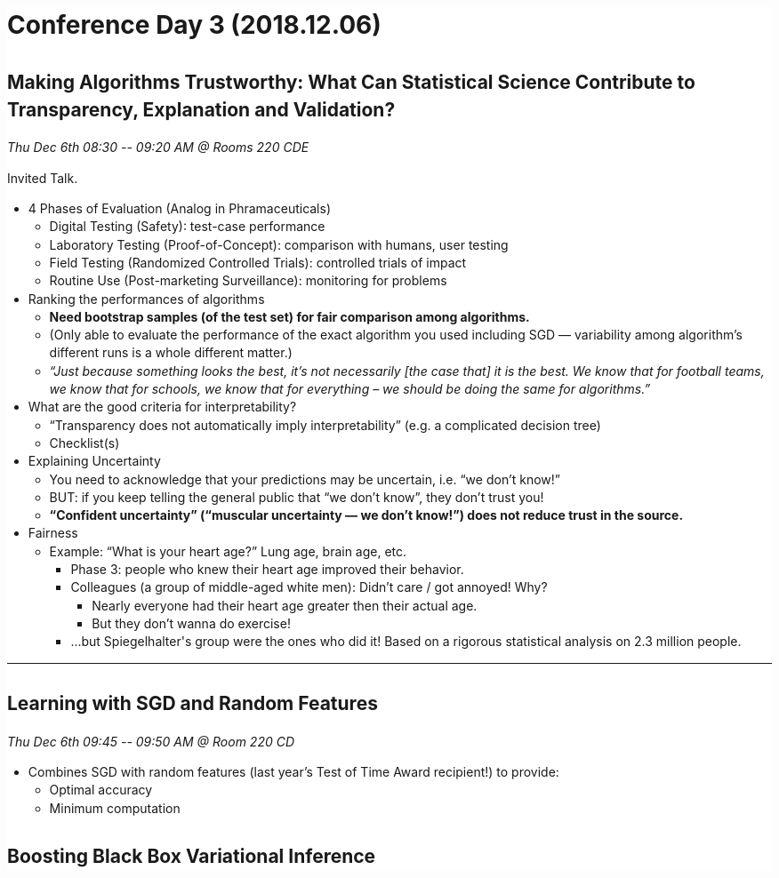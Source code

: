 
# Conference Day 3 (2018.12.06)

## Making Algorithms Trustworthy: What Can Statistical Science Contribute to Transparency, Explanation and Validation?

*Thu Dec 6th 08:30 -- 09:20 AM @ Rooms 220 CDE*

Invited Talk.

- 4 Phases of Evaluation (Analog in Phramaceuticals)
    - Digital Testing (Safety): test-case performance
    - Laboratory Testing (Proof-of-Concept): comparison with humans, user testing
    - Field Testing (Randomized Controlled Trials): controlled trials of impact
    - Routine Use (Post-marketing Surveillance): monitoring for problems
- Ranking the performances of algorithms
    - **Need bootstrap samples (of the test set) for fair comparison among algorithms.**
    - (Only able to evaluate the performance of the exact algorithm you used including SGD — variability among algorithm’s different runs is a whole different matter.)
    - *“Just because something looks the best, it’s not necessarily [the case that] it is the best. We know that for football teams, we know that for schools, we know that for everything – we should be doing the same for algorithms.”*
- What are the good criteria for interpretability?
    - “Transparency does not automatically imply interpretability” (e.g. a complicated decision tree)
    - Checklist(s)
- Explaining Uncertainty
    - You need to acknowledge that your predictions may be uncertain, i.e. “we don’t know!”
    - BUT: if you keep telling the general public that “we don’t know”, they don’t trust you!
    - **“Confident uncertainty” (“muscular uncertainty — we don’t know!”) does not reduce trust in the source.**
- Fairness
    - Example: “What is your heart age?” Lung age, brain age, etc.
        - Phase 3: people who knew their heart age improved their behavior.
        - Colleagues (a group of middle-aged white men): Didn’t care / got annoyed! Why?
            - Nearly everyone had their heart age greater then their actual age.
            - But they don’t wanna do exercise!
        - ...but Spiegelhalter's group were the ones who did it! Based on a rigorous statistical analysis on 2.3 million people.

---

## Learning with SGD and Random Features

*Thu Dec 6th 09:45 -- 09:50 AM @ Room 220 CD*

- Combines SGD with random features (last year’s Test of Time Award recipient!) to provide:
    - Optimal accuracy
    - Minimum computation

## Boosting Black Box Variational Inference

